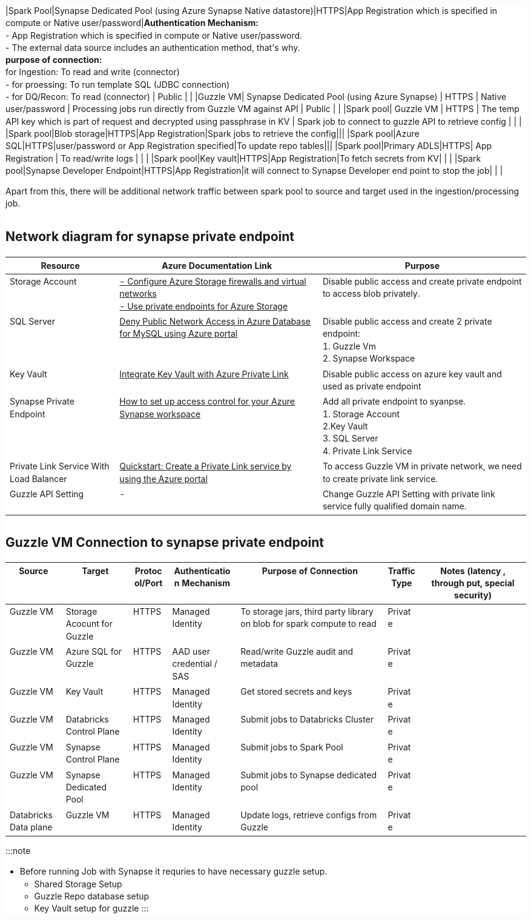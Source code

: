|Spark Pool|Synapse Dedicated Pool​ (using Azure Synapse Native datastore)|HTTPS|App Registration which is specified in compute or Native user/password|<b>Authentication Mechanism:</b> <br /> - App Registration which is specified in compute or Native user/password. <br /> - The external data source includes an authentication method, that's why. <br /> <b>purpose of connection:</b> <br /> for Ingestion: To read and write (connector) <br /> - for proessing: To run template SQL (JDBC connection) <br /> - for DQ/Recon: To read (connector) | Public | |
|Guzzle VM| Synapse Dedicated Pool​ (using Azure Synapse) | HTTPS | Native user/password | Processing jobs run directly from Guzzle VM against API | Public | |
|Spark pool| Guzzle VM | HTTPS | The temp API key which is part of request and decrypted using passphrase in KV | Spark job to connect to guzzle API to retrieve config | | |
|Spark pool|Blob storage|HTTPS|App Registration|Spark jobs to retrieve the config|||
|Spark pool|Azure SQL|HTTPS|user/password or App Registration specified|To update repo tables|||
|Spark pool|Primary ADLS|HTTPS|	App Registration | To read/write logs | | |
|Spark pool|Key vault|HTTPS|App Registration|To fetch secrets from KV| | |
|Spark pool|Synapse Developer Endpoint|HTTPS|App Registration|it will connect to Synapse Developer end point to stop the job| | |

Apart from this, there will be additional network traffic between spark pool to source and target used in the ingestion/processing job.

## Network diagram for synapse private endpoint
| Resource |Azure Documentation Link |Purpose|
|--- |--- |--- |
|Storage Account| <a href="https://learn.microsoft.com/en-gb/azure/storage/common/storage-network-security?tabs=azure-portal#change-the-default-network-access-rule"> - Configure Azure Storage firewalls and virtual networks</a> <br /> <a href="https://learn.microsoft.com/en-us/azure/storage/common/storage-private-endpoints"> - Use private endpoints for Azure Storage</a> |Disable public access and create private endpoint to access blob privately.|
|SQL Server| <a href="https://learn.microsoft.com/en-us/azure/mysql/single-server/how-to-deny-public-network-access">Deny Public Network Access in Azure Database for MySQL using Azure portal</a> | Disable public access and create 2 private endpoint: <br /> 1. Guzzle Vm <br /> 2. Synapse Workspace |
|Key Vault|<a href="https://learn.microsoft.com/en-us/azure/key-vault/general/private-link-service?tabs=portal"> Integrate Key Vault with Azure Private Link </a>|Disable public access on azure key vault and used as private endpoint|
|Synapse Private Endpoint| <a href="https://learn.microsoft.com/en-gb/azure/synapse-analytics/security/how-to-set-up-access-control">How to set up access control for your Azure Synapse workspace</a> | Add all private endpoint to syanpse. <br /> 1. Storage Account <br /> 2.Key Vault <br /> 3. SQL Server  <br /> 4. Private Link Service |
|Private Link Service With Load Balancer| <a href="https://learn.microsoft.com/en-us/azure/private-link/create-private-link-service-portal?tabs=dynamic-ip">Quickstart: Create a Private Link service by using the Azure portal </a> | To access Guzzle VM in private network, we need to create private link service. | 
|Guzzle API Setting| - | Change Guzzle API Setting with private link service fully qualified domain name. |


## Guzzle VM Connection to synapse private endpoint

| Source |Target|Protocol/Port|Authentication Mechanism|Purpose of Connection|Traffic Type|Notes (latency , through put, special security)|
|--- |--- |--- |--- |--- |--- |--- |
|Guzzle VM​| Storage Acocunt for Guzzle​|HTTPS|Managed Identity​|To storage jars, third party library on blob for spark compute to read​|Private| |
|Guzzle VM​| Azure SQL for Guzzle​​|HTTPS|AAD user credential / SAS​|Read/write Guzzle audit and metadata​​|Private| |
|Guzzle VM​| Key Vault​|HTTPS|Managed Identity​|Get stored secrets and keys​​​|Private| |
|Guzzle VM​| Databricks Control Plane​|HTTPS|Managed Identity​|Submit jobs to Databricks Cluster​|Private| |
|Guzzle VM​| Synapse Control Plane​|HTTPS|Managed Identity​|Submit jobs to Spark Pool​​|Private| |
|Guzzle VM​| Synapse Dedicated Pool​|HTTPS|Managed Identity​|Submit jobs to Synapse dedicated pool​​​|Private| |
|Databricks Data plane​| Guzzle VM​|HTTPS|Managed Identity​|Update logs, retrieve configs from Guzzle​​​|Private| |


:::note
* Before running Job with Synapse it requries to have necessary guzzle setup.
    * Shared Storage Setup
    * Guzzle Repo database setup
    * Key Vault setup for guzzle
:::
